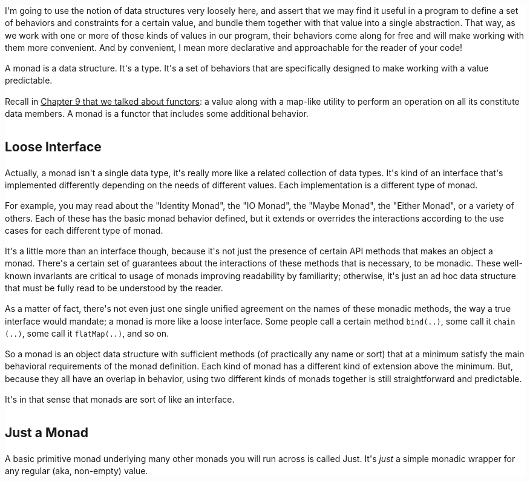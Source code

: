 I'm going to use the notion of data structures very loosely here, and assert
that we may find it useful in a program to define a set of behaviors and
constraints for a certain value, and bundle them together with that value into a
single abstraction. That way, as we work with one or more of those kinds of
values in our program, their behaviors come along for free and will make working
with them more convenient. And by convenient, I mean more declarative and
approachable for the reader of your code!

A monad is a data structure. It's a type. It's a set of behaviors that are
specifically designed to make working with a value predictable.

Recall in
[Chapter 9 that we talked about functors](chapter_9.md/#a-word-functors): a
value along with a map-like utility to perform an operation on all its
constitute data members. A monad is a functor that includes some additional
behavior.

## Loose Interface

Actually, a monad isn't a single data type, it's really more like a related
collection of data types. It's kind of an interface that's implemented
differently depending on the needs of different values. Each implementation is a
different type of monad.

For example, you may read about the "Identity Monad", the "IO Monad", the "Maybe
Monad", the "Either Monad", or a variety of others. Each of these has the basic
monad behavior defined, but it extends or overrides the interactions according
to the use cases for each different type of monad.

It's a little more than an interface though, because it's not just the presence
of certain API methods that makes an object a monad. There's a certain set of
guarantees about the interactions of these methods that is necessary, to be
monadic. These well-known invariants are critical to usage of monads improving
readability by familiarity; otherwise, it's just an ad hoc data structure that
must be fully read to be understood by the reader.

As a matter of fact, there's not even just one single unified agreement on the
names of these monadic methods, the way a true interface would mandate; a monad
is more like a loose interface. Some people call a certain method `bind(..)`,
some call it `chain(..)`, some call it `flatMap(..)`, and so on.

So a monad is an object data structure with sufficient methods (of practically
any name or sort) that at a minimum satisfy the main behavioral requirements of
the monad definition. Each kind of monad has a different kind of extension above
the minimum. But, because they all have an overlap in behavior, using two
different kinds of monads together is still straightforward and predictable.

It's in that sense that monads are sort of like an interface.

## Just a Monad

A basic primitive monad underlying many other monads you will run across is
called Just. It's _just_ a simple monadic wrapper for any regular (aka,
non-empty) value.
